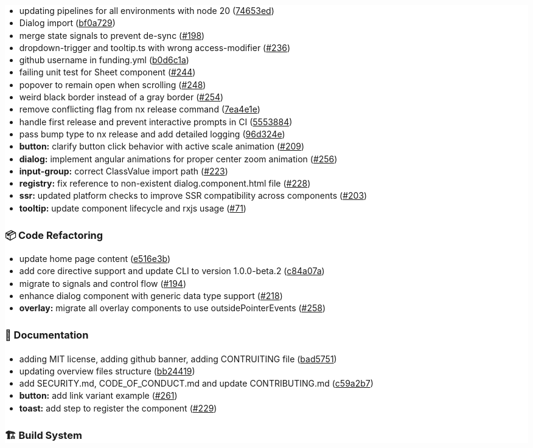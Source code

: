 - updating pipelines for all environments with node 20 ([74653ed](https://github.com/zard-ui/zardui/commit/74653ed))
- Dialog import ([bf0a729](https://github.com/zard-ui/zardui/commit/bf0a729))
- merge state signals to prevent de-sync ([#198](https://github.com/zard-ui/zardui/pull/198))
- dropdown-trigger and tooltip.ts with wrong access-modifier ([#236](https://github.com/zard-ui/zardui/pull/236))
- github username in funding.yml ([b0d6c1a](https://github.com/zard-ui/zardui/commit/b0d6c1a))
- failing unit test for Sheet component ([#244](https://github.com/zard-ui/zardui/pull/244))
- popover to remain open when scrolling ([#248](https://github.com/zard-ui/zardui/pull/248))
- weird black border instead of a gray border ([#254](https://github.com/zard-ui/zardui/pull/254))
- remove conflicting flag from nx release command ([7ea4e1e](https://github.com/zard-ui/zardui/commit/7ea4e1e))
- handle first release and prevent interactive prompts in CI ([5553884](https://github.com/zard-ui/zardui/commit/5553884))
- pass bump type to nx release and add detailed logging ([96d324e](https://github.com/zard-ui/zardui/commit/96d324e))
- **button:** clarify button click behavior with active scale animation ([#209](https://github.com/zard-ui/zardui/pull/209))
- **dialog:** implement angular animations for proper center zoom animation ([#256](https://github.com/zard-ui/zardui/pull/256))
- **input-group:** correct ClassValue import path ([#223](https://github.com/zard-ui/zardui/pull/223))
- **registry:** fix reference to non-existent dialog.component.html file ([#228](https://github.com/zard-ui/zardui/pull/228))
- **ssr:** updated platform checks to improve SSR compatibility across components ([#203](https://github.com/zard-ui/zardui/pull/203))
- **tooltip:** update component lifecycle and rxjs usage ([#71](https://github.com/zard-ui/zardui/pull/71))

### 📦 Code Refactoring

- update home page content ([e516e3b](https://github.com/zard-ui/zardui/commit/e516e3b))
- add core directive support and update CLI to version 1.0.0-beta.2 ([c84a07a](https://github.com/zard-ui/zardui/commit/c84a07a))
- migrate to signals and control flow ([#194](https://github.com/zard-ui/zardui/pull/194))
- enhance dialog component with generic data type support ([#218](https://github.com/zard-ui/zardui/pull/218))
- **overlay:** migrate all overlay components to use outsidePointerEvents ([#258](https://github.com/zard-ui/zardui/pull/258))

### 📝 Documentation

- adding MIT license, adding github banner, adding CONTRUITING file ([bad5751](https://github.com/zard-ui/zardui/commit/bad5751))
- updating overview files structure ([bb24419](https://github.com/zard-ui/zardui/commit/bb24419))
- add SECURITY.md, CODE_OF_CONDUCT.md and update CONTRIBUTING.md ([c59a2b7](https://github.com/zard-ui/zardui/commit/c59a2b7))
- **button:** add link variant example ([#261](https://github.com/zard-ui/zardui/pull/261))
- **toast:** add step to register the component ([#229](https://github.com/zard-ui/zardui/pull/229))

### 🏗️ Build System
